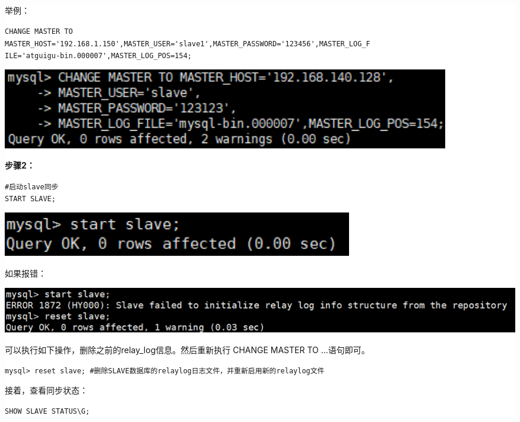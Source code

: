 举例：

```mysql
CHANGE MASTER TO
MASTER_HOST='192.168.1.150',MASTER_USER='slave1',MASTER_PASSWORD='123456',MASTER_LOG_F
ILE='atguigu-bin.000007',MASTER_LOG_POS=154;
```

![image-20220718140946747](./images/image-20220718140946747.png)

**步骤2：**

```mysql
#启动slave同步
START SLAVE;
```

![image-20220718141825228](./images/image-20220718141825228.png)

如果报错：

![image-20220718141841862](./images/image-20220718141841862.png)

可以执行如下操作，删除之前的relay_log信息。然后重新执行 CHANGE MASTER TO ...语句即可。

```mysql
mysql> reset slave; #删除SLAVE数据库的relaylog日志文件，并重新启用新的relaylog文件
```

接着，查看同步状态：

```mysql
SHOW SLAVE STATUS\G;
```
